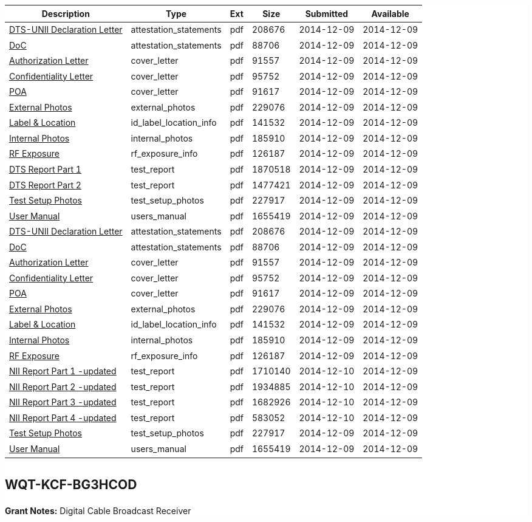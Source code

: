 | Description | Type | Ext | Size | Submitted | Available |
| ----------- | ---- | --- | ---- | --------- | --------- |
| [DTS-UNII Declaration Letter](WQT-VM1510/fc6c9c9370be44ecda32be578d96e6cf/2467837.pdf) | attestation_statements | pdf | 208676 | 2014-12-09 | 2014-12-09 |
| [DoC](WQT-VM1510/fc6c9c9370be44ecda32be578d96e6cf/2467838.pdf) | attestation_statements | pdf | 88706 | 2014-12-09 | 2014-12-09 |
| [Authorization Letter](WQT-VM1510/fc6c9c9370be44ecda32be578d96e6cf/2467834.pdf) | cover_letter | pdf | 91557 | 2014-12-09 | 2014-12-09 |
| [Confidentiality Letter](WQT-VM1510/fc6c9c9370be44ecda32be578d96e6cf/2467835.pdf) | cover_letter | pdf | 95752 | 2014-12-09 | 2014-12-09 |
| [POA](WQT-VM1510/fc6c9c9370be44ecda32be578d96e6cf/2467836.pdf) | cover_letter | pdf | 91617 | 2014-12-09 | 2014-12-09 |
| [External Photos](WQT-VM1510/fc6c9c9370be44ecda32be578d96e6cf/2467847.pdf) | external_photos | pdf | 229076 | 2014-12-09 | 2014-12-09 |
| [Label & Location](WQT-VM1510/fc6c9c9370be44ecda32be578d96e6cf/2467849.pdf) | id_label_location_info | pdf | 141532 | 2014-12-09 | 2014-12-09 |
| [Internal Photos](WQT-VM1510/fc6c9c9370be44ecda32be578d96e6cf/2467848.pdf) | internal_photos | pdf | 185910 | 2014-12-09 | 2014-12-09 |
| [RF Exposure](WQT-VM1510/fc6c9c9370be44ecda32be578d96e6cf/2467846.pdf) | rf_exposure_info | pdf | 126187 | 2014-12-09 | 2014-12-09 |
| [DTS Report Part 1](WQT-VM1510/fc6c9c9370be44ecda32be578d96e6cf/2467843.pdf) | test_report | pdf | 1870518 | 2014-12-09 | 2014-12-09 |
| [DTS Report Part 2](WQT-VM1510/fc6c9c9370be44ecda32be578d96e6cf/2467844.pdf) | test_report | pdf | 1477421 | 2014-12-09 | 2014-12-09 |
| [Test Setup Photos](WQT-VM1510/fc6c9c9370be44ecda32be578d96e6cf/2467845.pdf) | test_setup_photos | pdf | 227917 | 2014-12-09 | 2014-12-09 |
| [User Manual](WQT-VM1510/fc6c9c9370be44ecda32be578d96e6cf/2467850.pdf) | users_manual | pdf | 1655419 | 2014-12-09 | 2014-12-09 |
| [DTS-UNII Declaration Letter](WQT-VM1510/5c8e61bd054810c6c5197d6a11827750/2467837.pdf) | attestation_statements | pdf | 208676 | 2014-12-09 | 2014-12-09 |
| [DoC](WQT-VM1510/5c8e61bd054810c6c5197d6a11827750/2467838.pdf) | attestation_statements | pdf | 88706 | 2014-12-09 | 2014-12-09 |
| [Authorization Letter](WQT-VM1510/5c8e61bd054810c6c5197d6a11827750/2467834.pdf) | cover_letter | pdf | 91557 | 2014-12-09 | 2014-12-09 |
| [Confidentiality Letter](WQT-VM1510/5c8e61bd054810c6c5197d6a11827750/2467835.pdf) | cover_letter | pdf | 95752 | 2014-12-09 | 2014-12-09 |
| [POA](WQT-VM1510/5c8e61bd054810c6c5197d6a11827750/2467836.pdf) | cover_letter | pdf | 91617 | 2014-12-09 | 2014-12-09 |
| [External Photos](WQT-VM1510/5c8e61bd054810c6c5197d6a11827750/2467847.pdf) | external_photos | pdf | 229076 | 2014-12-09 | 2014-12-09 |
| [Label & Location](WQT-VM1510/5c8e61bd054810c6c5197d6a11827750/2467849.pdf) | id_label_location_info | pdf | 141532 | 2014-12-09 | 2014-12-09 |
| [Internal Photos](WQT-VM1510/5c8e61bd054810c6c5197d6a11827750/2467848.pdf) | internal_photos | pdf | 185910 | 2014-12-09 | 2014-12-09 |
| [RF Exposure](WQT-VM1510/5c8e61bd054810c6c5197d6a11827750/2467846.pdf) | rf_exposure_info | pdf | 126187 | 2014-12-09 | 2014-12-09 |
| [NII Report Part 1 -updated](WQT-VM1510/5c8e61bd054810c6c5197d6a11827750/2468957.pdf) | test_report | pdf | 1710140 | 2014-12-10 | 2014-12-09 |
| [NII Report Part 2 -updated](WQT-VM1510/5c8e61bd054810c6c5197d6a11827750/2468958.pdf) | test_report | pdf | 1934885 | 2014-12-10 | 2014-12-09 |
| [NII Report Part 3 -updated](WQT-VM1510/5c8e61bd054810c6c5197d6a11827750/2468959.pdf) | test_report | pdf | 1682926 | 2014-12-10 | 2014-12-09 |
| [NII Report Part 4 -updated](WQT-VM1510/5c8e61bd054810c6c5197d6a11827750/2468960.pdf) | test_report | pdf | 583052 | 2014-12-10 | 2014-12-09 |
| [Test Setup Photos](WQT-VM1510/5c8e61bd054810c6c5197d6a11827750/2467845.pdf) | test_setup_photos | pdf | 227917 | 2014-12-09 | 2014-12-09 |
| [User Manual](WQT-VM1510/5c8e61bd054810c6c5197d6a11827750/2467850.pdf) | users_manual | pdf | 1655419 | 2014-12-09 | 2014-12-09 |
## WQT-KCF-BG3HCOD
**Grant Notes:** Digital Cable Broadcast Receiver
